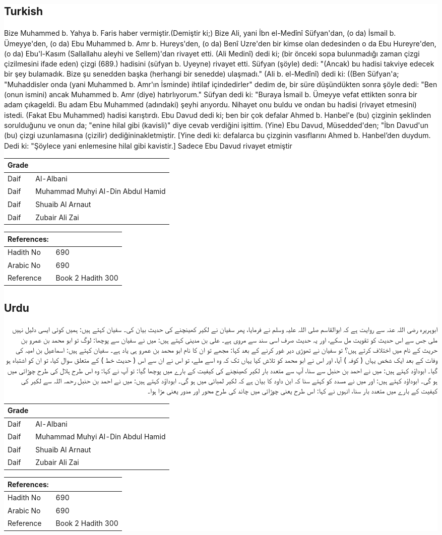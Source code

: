 ## Turkish


<div dir="ltr" lang="tr" style={{fontSize:'larger',backgroundColor:'#f8f9fa',padding:20}}>
Bize Muhammed b. Yahya b. Faris haber vermiştir.(Demiştir ki;) Bize Ali, yani İbn el-Medînî Süfyan'dan, (o da) İsmail b. Ümeyye'den, (o da) Ebu Muhammed b. Amr b. Hureys'den, (o da) Benî Uzre'den bir kimse olan dedesinden o da Ebu Hureyre'den, (o da) Ebu'l-Kasım (Sallallahu aleyhi ve Sellem)'dan rivayet etti. (Ali Medinî) dedi ki; (bir önceki sopa bulunmadığı zaman çizgi çizilmesini ifade eden) çizgi (689.) hadisini (süfyan b. Uyeyne) rivayet etti. Süfyan (şöyle) dedi: "(Ancak) bu hadisi takviye edecek bir şey bulamadık. Bize şu senedden başka (herhangi bir senedde) ulaşmadı." (Ali b. el-Medînî) dedi ki: ((Ben Süfyan'a; "Muhaddisler onda (yani Muhammed b. Amr'ın İsminde) ihtilaf içindedirler" dedim de, bir süre düşündükten sonra şöyle dedi: "Ben (onun ismini) ancak Muhammed b. Amr (diye) hatırlıyorum." Süfyan dedi ki: "Buraya İsmail b. Ümeyye vefat ettikten sonra bir adam çıkageldi. Bu adam Ebu Muhammed (adındaki) şeyhi arıyordu. Nihayet onu buldu ve ondan bu hadisi (rivayet etmesini) istedi. (Fakat Ebu Muhammed) hadisi karıştırdı. Ebu Davud dedi ki; ben bir çok defalar Ahmed b. Hanbel'e (bu) çizginin şeklinden sorulduğunu ve onun da; "enine hilal gibi (kavisli)" diye cevab verdiğini işittim. (Yine) Ebu Davud, Müsedded'den; "İbn Davud'un (bu) çizgi uzunlamasına (çizilir) dediğininakletmiştir. [Yine dedi ki: defalarca bu çizginin vasıflarını Ahmed b. Hanbel’den duydum. Dedi ki: "Şöylece yani enlemesine hilal gibi kavistir.] Sadece Ebu Davud rivayet etmiştir
</div>
<div style={{backgroundColor:'#f8f9fa',padding:20, marginBottom: 10}}><table> <thead> <tr> <th>Grade</th> <th></th> </tr> </thead> <tbody> <tr><td>Daif</td><td>Al-Albani</td></tr><tr><td>Daif</td><td>Muhammad Muhyi Al-Din Abdul Hamid</td></tr><tr><td>Daif</td><td>Shuaib Al Arnaut</td></tr><tr><td>Daif</td><td>Zubair Ali Zai</td></tr></tbody></table><table> <thead> <tr> <th>References:</th> <th></th> </tr> </thead> <tbody><tr><td>Hadith No</td><td>690</td></tr><tr><td>Arabic No</td><td>690</td></tr><tr><td>Reference</td><td>Book 2 Hadith 300</td></tr></tbody></table></div>

## Urdu


<div dir="rtl" lang="ur" style={{fontSize:'larger',backgroundColor:'#f8f9fa',padding:20}}>
ابوہریرہ رضی اللہ عنہ سے روایت ہے کہ ابوالقاسم صلی اللہ علیہ وسلم نے فرمایا، پھر سفیان نے لکیر کھینچنے کی حدیث بیان کی۔ سفیان کہتے ہیں: ہمیں کوئی ایسی دلیل نہیں ملی جس سے اس حدیث کو تقویت مل سکے، اور یہ حدیث صرف اسی سند سے مروی ہے۔ علی بن مدینی کہتے ہیں: میں نے سفیان سے پوچھا: لوگ تو ابو محمد بن عمرو بن حریث کے نام میں اختلاف کرتے ہیں؟ تو سفیان نے تھوڑی دیر غور کرنے کے بعد کہا: مجھے تو ان کا نام ابو محمد بن عمرو ہی یاد ہے۔ سفیان کہتے ہیں: اسماعیل بن امیہ کی وفات کے بعد ایک شخص یہاں ( کوفہ ) آیا، اور اس نے ابو محمد کو تلاش کیا یہاں تک کہ وہ اسے ملے، تو اس نے ان سے اس ( حدیث خط ) کے متعلق سوال کیا، تو ان کو اشتباہ ہو گیا۔ ابوداؤد کہتے ہیں: میں نے احمد بن حنبل سے سنا، آپ سے متعدد بار لکیر کھینچنے کی کیفیت کے بارے میں پوچھا گیا: تو آپ نے کہا: وہ اس طرح ہلال کی طرح چوڑائی میں ہو گی۔ ابوداؤد کہتے ہیں: اور میں نے مسدد کو کہتے سنا کہ ابن داود کا بیان ہے کہ لکیر لمبائی میں ہو گی۔ ابوداؤد کہتے ہیں: میں نے احمد بن حنبل رحمہ اللہ سے لکیر کی کیفیت کے بارے میں متعدد بار سنا، انہوں نے کہا: اس طرح یعنی چوڑائی میں چاند کی طرح محور اور مدور یعنی مڑا ہوا۔
</div>
<div style={{backgroundColor:'#f8f9fa',padding:20, marginBottom: 10}}><table> <thead> <tr> <th>Grade</th> <th></th> </tr> </thead> <tbody> <tr><td>Daif</td><td>Al-Albani</td></tr><tr><td>Daif</td><td>Muhammad Muhyi Al-Din Abdul Hamid</td></tr><tr><td>Daif</td><td>Shuaib Al Arnaut</td></tr><tr><td>Daif</td><td>Zubair Ali Zai</td></tr></tbody></table><table> <thead> <tr> <th>References:</th> <th></th> </tr> </thead> <tbody><tr><td>Hadith No</td><td>690</td></tr><tr><td>Arabic No</td><td>690</td></tr><tr><td>Reference</td><td>Book 2 Hadith 300</td></tr></tbody></table></div>